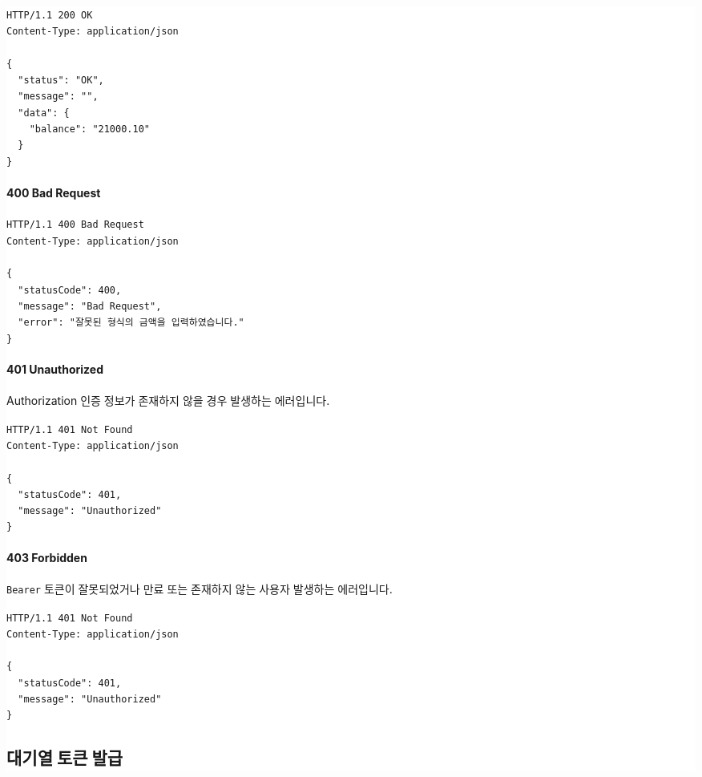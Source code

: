 ```http
HTTP/1.1 200 OK
Content-Type: application/json

{
  "status": "OK",
  "message": "",
  "data": {
    "balance": "21000.10"
  }
}
```

#### 400 Bad Request

```http
HTTP/1.1 400 Bad Request
Content-Type: application/json

{
  "statusCode": 400,
  "message": "Bad Request",
  "error": "잘못된 형식의 금액을 입력하였습니다."
}
```

#### 401 Unauthorized

Authorization 인증 정보가 존재하지 않을 경우 발생하는 에러입니다.

```http
HTTP/1.1 401 Not Found
Content-Type: application/json

{
  "statusCode": 401,
  "message": "Unauthorized"
}
```

#### 403 Forbidden

`Bearer` 토큰이 잘못되었거나 만료 또는 존재하지 않는 사용자 발생하는 에러입니다.

```http
HTTP/1.1 401 Not Found
Content-Type: application/json

{
  "statusCode": 401,
  "message": "Unauthorized"
}
```

## 대기열 토큰 발급
